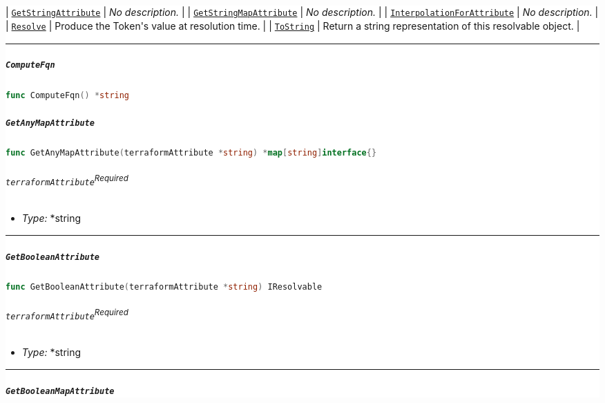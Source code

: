 | <code><a href="#@cdktf/provider-azurerm.newRelicMonitor.NewRelicMonitorIdentityOutputReference.getStringAttribute">GetStringAttribute</a></code> | *No description.* |
| <code><a href="#@cdktf/provider-azurerm.newRelicMonitor.NewRelicMonitorIdentityOutputReference.getStringMapAttribute">GetStringMapAttribute</a></code> | *No description.* |
| <code><a href="#@cdktf/provider-azurerm.newRelicMonitor.NewRelicMonitorIdentityOutputReference.interpolationForAttribute">InterpolationForAttribute</a></code> | *No description.* |
| <code><a href="#@cdktf/provider-azurerm.newRelicMonitor.NewRelicMonitorIdentityOutputReference.resolve">Resolve</a></code> | Produce the Token's value at resolution time. |
| <code><a href="#@cdktf/provider-azurerm.newRelicMonitor.NewRelicMonitorIdentityOutputReference.toString">ToString</a></code> | Return a string representation of this resolvable object. |

---

##### `ComputeFqn` <a name="ComputeFqn" id="@cdktf/provider-azurerm.newRelicMonitor.NewRelicMonitorIdentityOutputReference.computeFqn"></a>

```go
func ComputeFqn() *string
```

##### `GetAnyMapAttribute` <a name="GetAnyMapAttribute" id="@cdktf/provider-azurerm.newRelicMonitor.NewRelicMonitorIdentityOutputReference.getAnyMapAttribute"></a>

```go
func GetAnyMapAttribute(terraformAttribute *string) *map[string]interface{}
```

###### `terraformAttribute`<sup>Required</sup> <a name="terraformAttribute" id="@cdktf/provider-azurerm.newRelicMonitor.NewRelicMonitorIdentityOutputReference.getAnyMapAttribute.parameter.terraformAttribute"></a>

- *Type:* *string

---

##### `GetBooleanAttribute` <a name="GetBooleanAttribute" id="@cdktf/provider-azurerm.newRelicMonitor.NewRelicMonitorIdentityOutputReference.getBooleanAttribute"></a>

```go
func GetBooleanAttribute(terraformAttribute *string) IResolvable
```

###### `terraformAttribute`<sup>Required</sup> <a name="terraformAttribute" id="@cdktf/provider-azurerm.newRelicMonitor.NewRelicMonitorIdentityOutputReference.getBooleanAttribute.parameter.terraformAttribute"></a>

- *Type:* *string

---

##### `GetBooleanMapAttribute` <a name="GetBooleanMapAttribute" id="@cdktf/provider-azurerm.newRelicMonitor.NewRelicMonitorIdentityOutputReference.getBooleanMapAttribute"></a>
